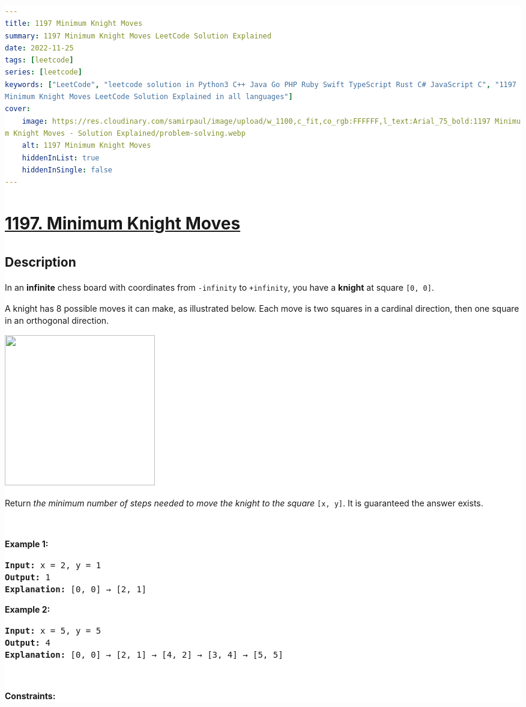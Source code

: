 ```yaml
---
title: 1197 Minimum Knight Moves
summary: 1197 Minimum Knight Moves LeetCode Solution Explained
date: 2022-11-25
tags: [leetcode]
series: [leetcode]
keywords: ["LeetCode", "leetcode solution in Python3 C++ Java Go PHP Ruby Swift TypeScript Rust C# JavaScript C", "1197 Minimum Knight Moves LeetCode Solution Explained in all languages"]
cover:
    image: https://res.cloudinary.com/samirpaul/image/upload/w_1100,c_fit,co_rgb:FFFFFF,l_text:Arial_75_bold:1197 Minimum Knight Moves - Solution Explained/problem-solving.webp
    alt: 1197 Minimum Knight Moves
    hiddenInList: true
    hiddenInSingle: false
---
```



# [1197. Minimum Knight Moves](https://leetcode.com/problems/minimum-knight-moves)


## Description

<p>In an <strong>infinite</strong> chess board with coordinates from <code>-infinity</code> to <code>+infinity</code>, you have a <strong>knight</strong> at square <code>[0, 0]</code>.</p>

<p>A knight has 8 possible moves it can make, as illustrated below. Each move is two squares in a cardinal direction, then one square in an orthogonal direction.</p>
<img src="https://fastly.jsdelivr.net/gh/doocs/leetcode@main/solution/1100-1199/1197.Minimum%20Knight%20Moves/images/knight.png" style="height: 250px; width: 250px;" />
<p>Return <em>the minimum number of steps needed to move the knight to the square</em> <code>[x, y]</code>. It is guaranteed the answer exists.</p>

<p>&nbsp;</p>
<p><strong class="example">Example 1:</strong></p>

<pre>
<strong>Input:</strong> x = 2, y = 1
<strong>Output:</strong> 1
<strong>Explanation: </strong>[0, 0] &rarr; [2, 1]
</pre>

<p><strong class="example">Example 2:</strong></p>

<pre>
<strong>Input:</strong> x = 5, y = 5
<strong>Output:</strong> 4
<strong>Explanation: </strong>[0, 0] &rarr; [2, 1] &rarr; [4, 2] &rarr; [3, 4] &rarr; [5, 5]
</pre>

<p>&nbsp;</p>
<p><strong>Constraints:</strong></p>
